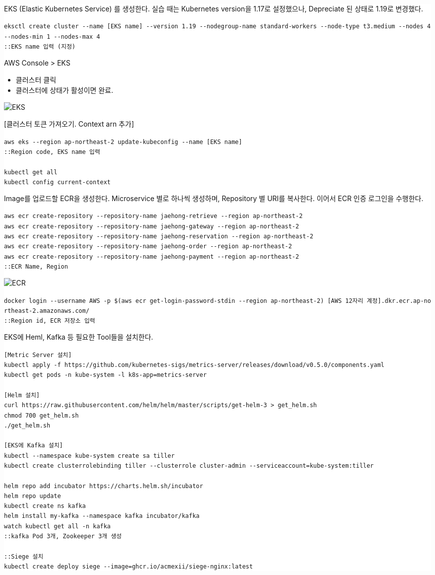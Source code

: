 EKS (Elastic Kubernetes Service) 를 생성한다. 실습 때는 Kubernetes version을 1.17로 설정했으나, Depreciate 된 상태로 1.19로 변경했다.
```
eksctl create cluster --name [EKS name] --version 1.19 --nodegroup-name standard-workers --node-type t3.medium --nodes 4 --nodes-min 1 --nodes-max 4
::EKS name 입력 (지정)
```

AWS Console > EKS
- 클러스터 클릭
- 클러스터에 상태가 활성이면 완료.

![EKS](https://user-images.githubusercontent.com/3106233/131766700-6f4ce83b-2894-4401-b1f8-33d61d71e251.png)

[클러스터 토큰 가져오기. Context arn 추가]
```
aws eks --region ap-northeast-2 update-kubeconfig --name [EKS name]
::Region code, EKS name 입력

kubectl get all
kubectl config current-context
```

Image를 업로드할 ECR을 생성한다. Microservice 별로 하나씩 생성하며, Repository 별 URI를 복사한다. 이어서 ECR 인증 로그인을 수행한다.
```
aws ecr create-repository --repository-name jaehong-retrieve --region ap-northeast-2
aws ecr create-repository --repository-name jaehong-gateway --region ap-northeast-2
aws ecr create-repository --repository-name jaehong-reservation --region ap-northeast-2
aws ecr create-repository --repository-name jaehong-order --region ap-northeast-2
aws ecr create-repository --repository-name jaehong-payment --region ap-northeast-2
::ECR Name, Region
```

![ECR](https://user-images.githubusercontent.com/3106233/131766887-97e2931e-4941-4262-9611-7f8e001ec73d.png)

```
docker login --username AWS -p $(aws ecr get-login-password-stdin --region ap-northeast-2) [AWS 12자리 계정].dkr.ecr.ap-northeast-2.amazonaws.com/
::Region id, ECR 저장소 입력
```

EKS에 Heml, Kafka 등 필요한 Tool들을 설치한다.
```
[Metric Server 설치]
kubectl apply -f https://github.com/kubernetes-sigs/metrics-server/releases/download/v0.5.0/components.yaml
kubectl get pods -n kube-system -l k8s-app=metrics-server

[Helm 설치]
curl https://raw.githubusercontent.com/helm/helm/master/scripts/get-helm-3 > get_helm.sh
chmod 700 get_helm.sh
./get_helm.sh

[EKS에 Kafka 설치]
kubectl --namespace kube-system create sa tiller
kubectl create clusterrolebinding tiller --clusterrole cluster-admin --serviceaccount=kube-system:tiller

helm repo add incubator https://charts.helm.sh/incubator
helm repo update
kubectl create ns kafka
helm install my-kafka --namespace kafka incubator/kafka
watch kubectl get all -n kafka
::kafka Pod 3개, Zookeeper 3개 생성

::Siege 설치
kubectl create deploy siege --image=ghcr.io/acmexii/siege-nginx:latest
```